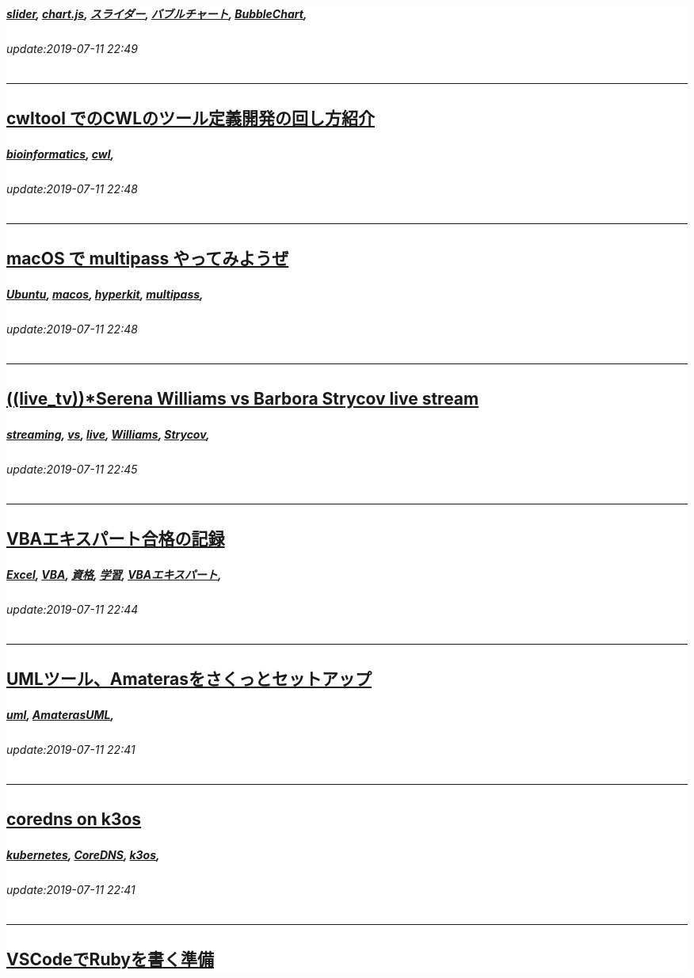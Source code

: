 ##### [slider](https://qiita.com/tags/slider), [chart.js](https://qiita.com/tags/chart.js), [スライダー](https://qiita.com/tags/スライダー), [バブルチャート](https://qiita.com/tags/バブルチャート), [BubbleChart](https://qiita.com/tags/BubbleChart), 
###### update:2019-07-11 22:49
---
## [cwltool でのCWLのツール定義開発の回し方紹介](https://qiita.com/manabuishiirb/items/70d8a0dd6b27b8484afb)
##### [bioinformatics](https://qiita.com/tags/bioinformatics), [cwl](https://qiita.com/tags/cwl), 
###### update:2019-07-11 22:48
---
## [macOS で multipass やってみようぜ](https://qiita.com/satokaz/items/ab974af5632d1389add2)
##### [Ubuntu](https://qiita.com/tags/Ubuntu), [macos](https://qiita.com/tags/macos), [hyperkit](https://qiita.com/tags/hyperkit), [multipass](https://qiita.com/tags/multipass), 
###### update:2019-07-11 22:48
---
## [ ((live_tv))*Serena Williams vs Barbora Strycov live stream](https://qiita.com/williams-vs-strycova-live2k/items/ce200ae63955d644c444)
##### [streaming](https://qiita.com/tags/streaming), [vs](https://qiita.com/tags/vs), [live](https://qiita.com/tags/live), [Williams](https://qiita.com/tags/Williams), [Strycov](https://qiita.com/tags/Strycov), 
###### update:2019-07-11 22:45
---
## [VBAエキスパート合格の記録](https://qiita.com/solensen/items/28065540d85d1bf1ab99)
##### [Excel](https://qiita.com/tags/Excel), [VBA](https://qiita.com/tags/VBA), [資格](https://qiita.com/tags/資格), [学習](https://qiita.com/tags/学習), [VBAエキスパート](https://qiita.com/tags/VBAエキスパート), 
###### update:2019-07-11 22:44
---
## [UMLツール、Amaterasをさくっとセットアップ](https://qiita.com/HiroshiUyama/items/32b0f53bab28f8d4d284)
##### [uml](https://qiita.com/tags/uml), [AmaterasUML](https://qiita.com/tags/AmaterasUML), 
###### update:2019-07-11 22:41
---
## [coredns on k3os](https://qiita.com/t_ume/items/6d4cb84a2925ba27aef2)
##### [kubernetes](https://qiita.com/tags/kubernetes), [CoreDNS](https://qiita.com/tags/CoreDNS), [k3os](https://qiita.com/tags/k3os), 
###### update:2019-07-11 22:41
---
## [VSCodeでRubyを書く準備](https://qiita.com/yumikokh/items/98be01df144c41d60e1e)
